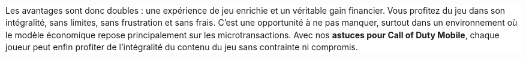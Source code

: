 <p>Les avantages sont donc doubles : une expérience de jeu enrichie et un véritable gain financier. Vous profitez du jeu dans son intégralité, sans limites, sans frustration et sans frais. C’est une opportunité à ne pas manquer, surtout dans un environnement où le modèle économique repose principalement sur les microtransactions. Avec nos <strong>astuces pour Call of Duty Mobile</strong>, chaque joueur peut enfin profiter de l’intégralité du contenu du jeu sans contrainte ni compromis.</p>
